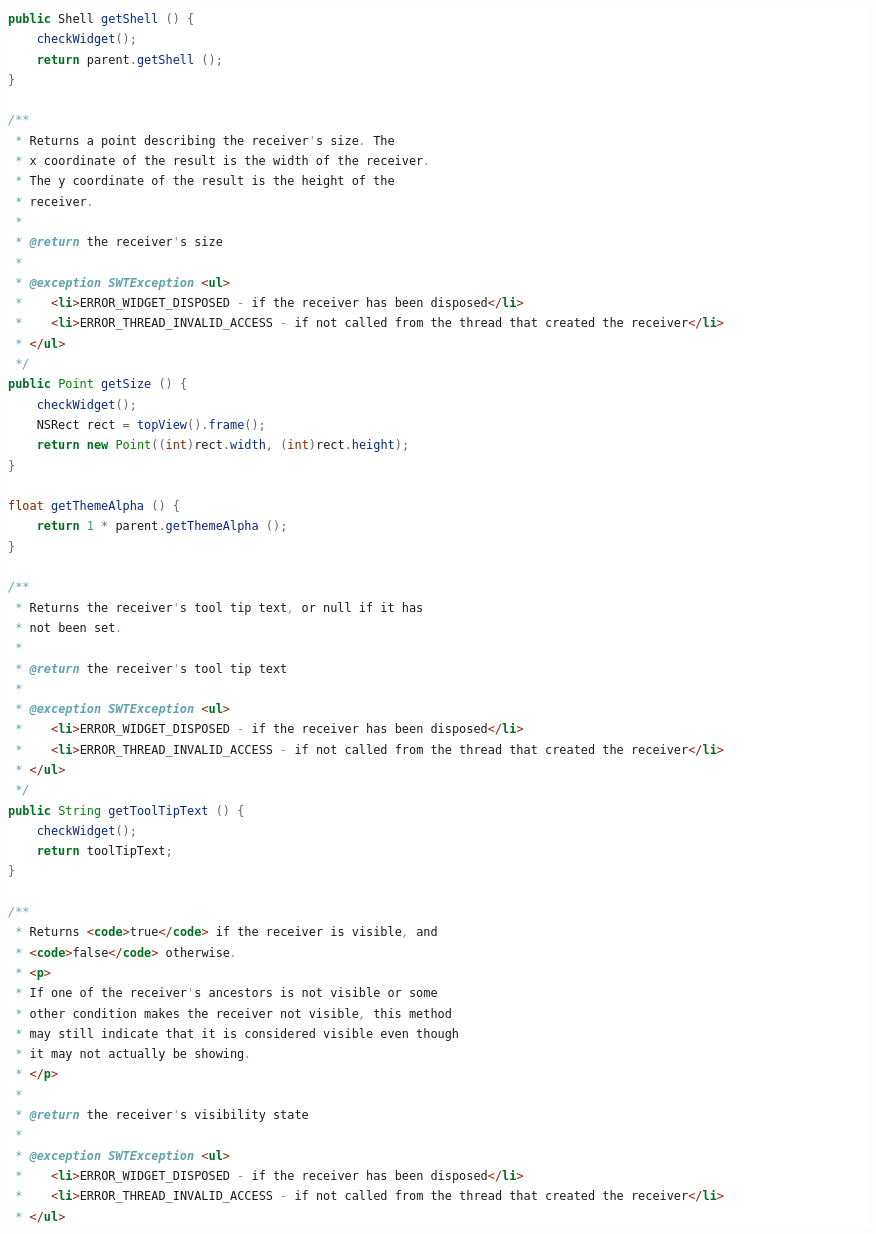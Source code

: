 ```java
public Shell getShell () {
	checkWidget();
	return parent.getShell ();
}

/**
 * Returns a point describing the receiver's size. The
 * x coordinate of the result is the width of the receiver.
 * The y coordinate of the result is the height of the
 * receiver.
 *
 * @return the receiver's size
 *
 * @exception SWTException <ul>
 *    <li>ERROR_WIDGET_DISPOSED - if the receiver has been disposed</li>
 *    <li>ERROR_THREAD_INVALID_ACCESS - if not called from the thread that created the receiver</li>
 * </ul>
 */
public Point getSize () {
	checkWidget();
	NSRect rect = topView().frame();
	return new Point((int)rect.width, (int)rect.height);
}

float getThemeAlpha () {
	return 1 * parent.getThemeAlpha ();
}

/**
 * Returns the receiver's tool tip text, or null if it has
 * not been set.
 *
 * @return the receiver's tool tip text
 *
 * @exception SWTException <ul>
 *    <li>ERROR_WIDGET_DISPOSED - if the receiver has been disposed</li>
 *    <li>ERROR_THREAD_INVALID_ACCESS - if not called from the thread that created the receiver</li>
 * </ul>
 */
public String getToolTipText () {
	checkWidget();
	return toolTipText;
}

/**
 * Returns <code>true</code> if the receiver is visible, and
 * <code>false</code> otherwise.
 * <p>
 * If one of the receiver's ancestors is not visible or some
 * other condition makes the receiver not visible, this method
 * may still indicate that it is considered visible even though
 * it may not actually be showing.
 * </p>
 *
 * @return the receiver's visibility state
 *
 * @exception SWTException <ul>
 *    <li>ERROR_WIDGET_DISPOSED - if the receiver has been disposed</li>
 *    <li>ERROR_THREAD_INVALID_ACCESS - if not called from the thread that created the receiver</li>
 * </ul>
```